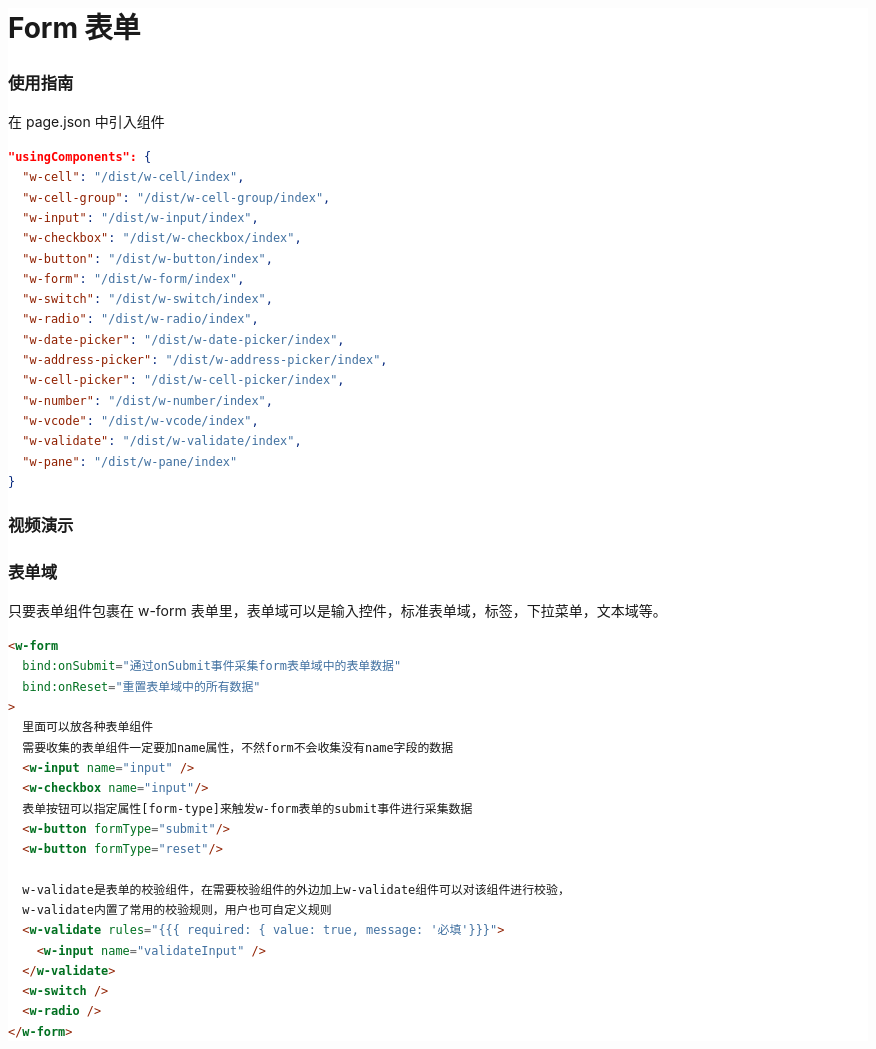 # Form 表单

### 使用指南

在 page.json 中引入组件

```json
"usingComponents": {
  "w-cell": "/dist/w-cell/index",
  "w-cell-group": "/dist/w-cell-group/index",
  "w-input": "/dist/w-input/index",
  "w-checkbox": "/dist/w-checkbox/index",
  "w-button": "/dist/w-button/index",
  "w-form": "/dist/w-form/index",
  "w-switch": "/dist/w-switch/index",
  "w-radio": "/dist/w-radio/index",
  "w-date-picker": "/dist/w-date-picker/index",
  "w-address-picker": "/dist/w-address-picker/index",
  "w-cell-picker": "/dist/w-cell-picker/index",
  "w-number": "/dist/w-number/index",
  "w-vcode": "/dist/w-vcode/index",
  "w-validate": "/dist/w-validate/index",
  "w-pane": "/dist/w-pane/index"
}
```


### 视频演示

<video style="margin: 20px 0;" height="450px" autoplay="true" loop="true" controls x5-playsinline="true" playsinline="true" webkit-playsinline="true" src="../../resource/form.mp4"
/>

### 表单域

只要表单组件包裹在 w-form 表单里，表单域可以是输入控件，标准表单域，标签，下拉菜单，文本域等。

```html
<w-form
  bind:onSubmit="通过onSubmit事件采集form表单域中的表单数据"
  bind:onReset="重置表单域中的所有数据"
>
  里面可以放各种表单组件
  需要收集的表单组件一定要加name属性，不然form不会收集没有name字段的数据
  <w-input name="input" />
  <w-checkbox name="input"/>
  表单按钮可以指定属性[form-type]来触发w-form表单的submit事件进行采集数据
  <w-button formType="submit"/>
  <w-button formType="reset"/>

  w-validate是表单的校验组件，在需要校验组件的外边加上w-validate组件可以对该组件进行校验，
  w-validate内置了常用的校验规则，用户也可自定义规则
  <w-validate rules="{{{ required: { value: true, message: '必填'}}}">
    <w-input name="validateInput" />
  </w-validate>
  <w-switch />
  <w-radio />
</w-form>
```
